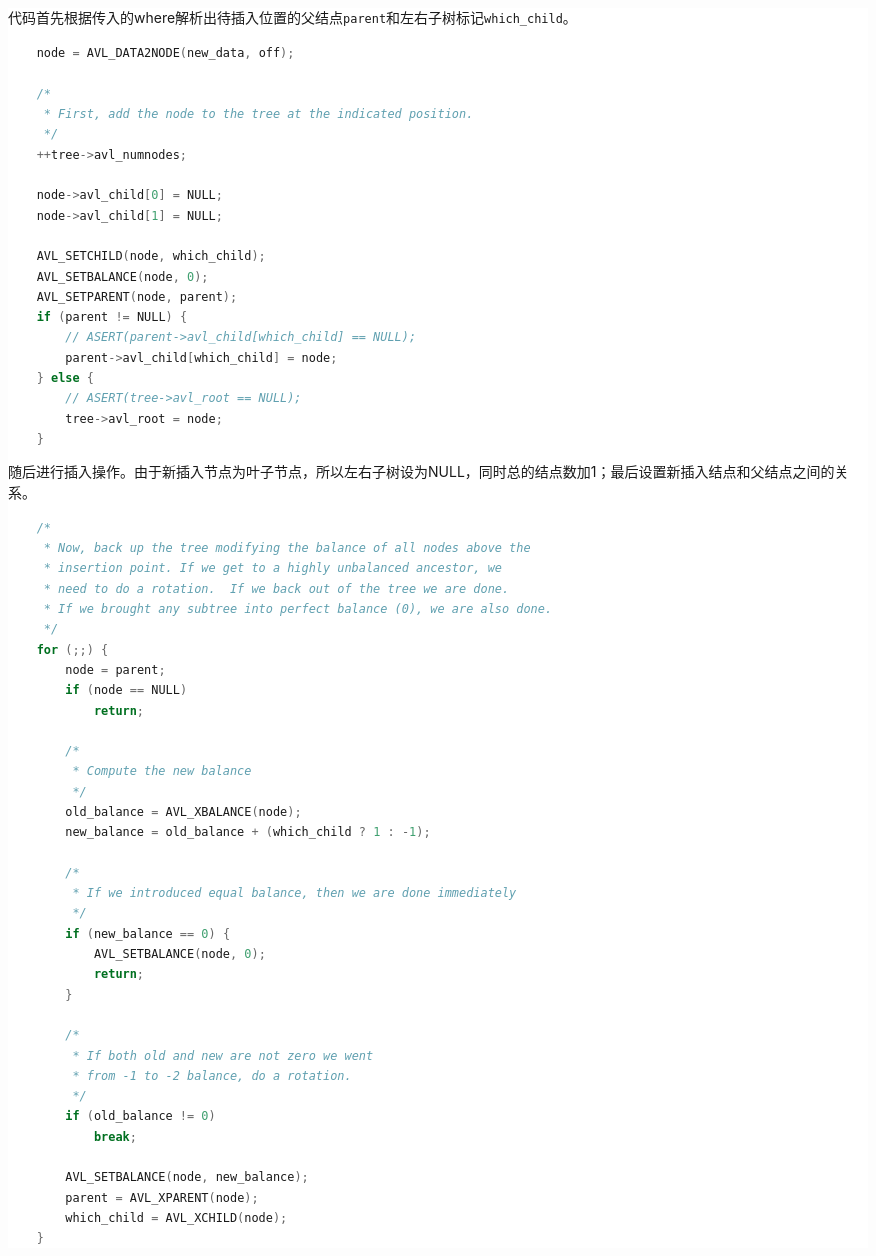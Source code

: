 ```c
```
代码首先根据传入的where解析出待插入位置的父结点`parent`和左右子树标记`which_child`。

```c
	node = AVL_DATA2NODE(new_data, off);

	/*
	 * First, add the node to the tree at the indicated position.
	 */
	++tree->avl_numnodes;

	node->avl_child[0] = NULL;
	node->avl_child[1] = NULL;

	AVL_SETCHILD(node, which_child);
	AVL_SETBALANCE(node, 0);
	AVL_SETPARENT(node, parent);
	if (parent != NULL) {
		// ASERT(parent->avl_child[which_child] == NULL);
		parent->avl_child[which_child] = node;
	} else {
		// ASERT(tree->avl_root == NULL);
		tree->avl_root = node;
	}
```
随后进行插入操作。由于新插入节点为叶子节点，所以左右子树设为NULL，同时总的结点数加1；最后设置新插入结点和父结点之间的关系。

```c
	/*
	 * Now, back up the tree modifying the balance of all nodes above the
	 * insertion point. If we get to a highly unbalanced ancestor, we
	 * need to do a rotation.  If we back out of the tree we are done.
	 * If we brought any subtree into perfect balance (0), we are also done.
	 */
	for (;;) {
		node = parent;
		if (node == NULL)
			return;

		/*
		 * Compute the new balance
		 */
		old_balance = AVL_XBALANCE(node);
		new_balance = old_balance + (which_child ? 1 : -1);

		/*
		 * If we introduced equal balance, then we are done immediately
		 */
		if (new_balance == 0) {
			AVL_SETBALANCE(node, 0);
			return;
		}

		/*
		 * If both old and new are not zero we went
		 * from -1 to -2 balance, do a rotation.
		 */
		if (old_balance != 0)
			break;

		AVL_SETBALANCE(node, new_balance);
		parent = AVL_XPARENT(node);
		which_child = AVL_XCHILD(node);
	}
```